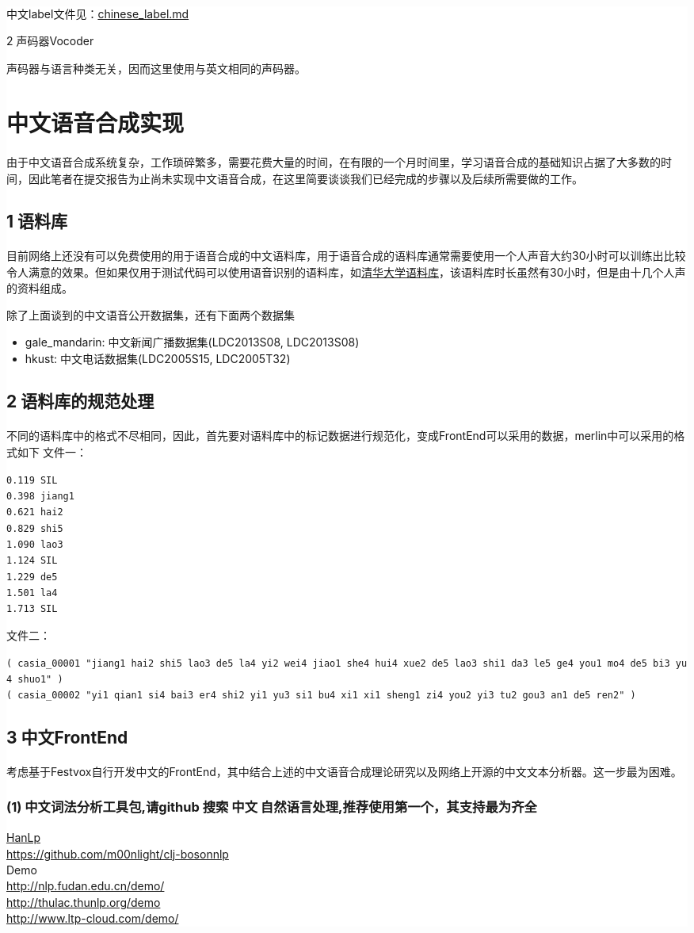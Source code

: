 中文label文件见：[chinese_label.md](https://github.com/Jackiexiao/merlin/blob/master/manual/chinese_label.md)

2 声码器Vocoder

声码器与语言种类无关，因而这里使用与英文相同的声码器。

# 中文语音合成实现

由于中文语音合成系统复杂，工作琐碎繁多，需要花费大量的时间，在有限的一个月时间里，学习语音合成的基础知识占据了大多数的时间，因此笔者在提交报告为止尚未实现中文语音合成，在这里简要谈谈我们已经完成的步骤以及后续所需要做的工作。

## 1 语料库

目前网络上还没有可以免费使用的用于语音合成的中文语料库，用于语音合成的语料库通常需要使用一个人声音大约30小时可以训练出比较令人满意的效果。但如果仅用于测试代码可以使用语音识别的语料库，如[清华大学语料库](http://www.cslt.org/news.php?title=News-20160204)，该语料库时长虽然有30小时，但是由十几个人声的资料组成。

除了上面谈到的中文语音公开数据集，还有下面两个数据集

 - gale_mandarin: 中文新闻广播数据集(LDC2013S08, LDC2013S08)
 - hkust: 中文电话数据集(LDC2005S15, LDC2005T32)

## 2 语料库的规范处理

不同的语料库中的格式不尽相同，因此，首先要对语料库中的标记数据进行规范化，变成FrontEnd可以采用的数据，merlin中可以采用的格式如下
文件一：

```
0.119 SIL
0.398 jiang1
0.621 hai2
0.829 shi5
1.090 lao3
1.124 SIL
1.229 de5
1.501 la4
1.713 SIL
```

文件二：

```
( casia_00001 "jiang1 hai2 shi5 lao3 de5 la4 yi2 wei4 jiao1 she4 hui4 xue2 de5 lao3 shi1 da3 le5 ge4 you1 mo4 de5 bi3 yu4 shuo1" )
( casia_00002 "yi1 qian1 si4 bai3 er4 shi2 yi1 yu3 si1 bu4 xi1 xi1 sheng1 zi4 you2 yi3 tu2 gou3 an1 de5 ren2" )
```

## 3 中文FrontEnd

考虑基于Festvox自行开发中文的FrontEnd，其中结合上述的中文语音合成理论研究以及网络上开源的中文文本分析器。这一步最为困难。

### (1) 中文词法分析工具包,请github 搜索 中文 自然语言处理,推荐使用第一个，其支持最为齐全
[HanLp](https://github.com/hankcs/HanLP)  
https://github.com/m00nlight/clj-bosonnlp  
Demo  
http://nlp.fudan.edu.cn/demo/  
http://thulac.thunlp.org/demo  
http://www.ltp-cloud.com/demo/  
